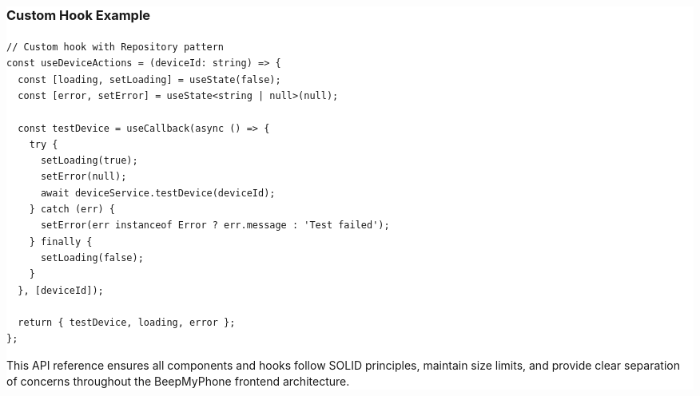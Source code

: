 ### **Custom Hook Example**

```tsx
// Custom hook with Repository pattern
const useDeviceActions = (deviceId: string) => {
  const [loading, setLoading] = useState(false);
  const [error, setError] = useState<string | null>(null);
  
  const testDevice = useCallback(async () => {
    try {
      setLoading(true);
      setError(null);
      await deviceService.testDevice(deviceId);
    } catch (err) {
      setError(err instanceof Error ? err.message : 'Test failed');
    } finally {
      setLoading(false);
    }
  }, [deviceId]);

  return { testDevice, loading, error };
};
```

This API reference ensures all components and hooks follow SOLID principles, maintain size limits, and provide clear separation of concerns throughout the BeepMyPhone frontend architecture.